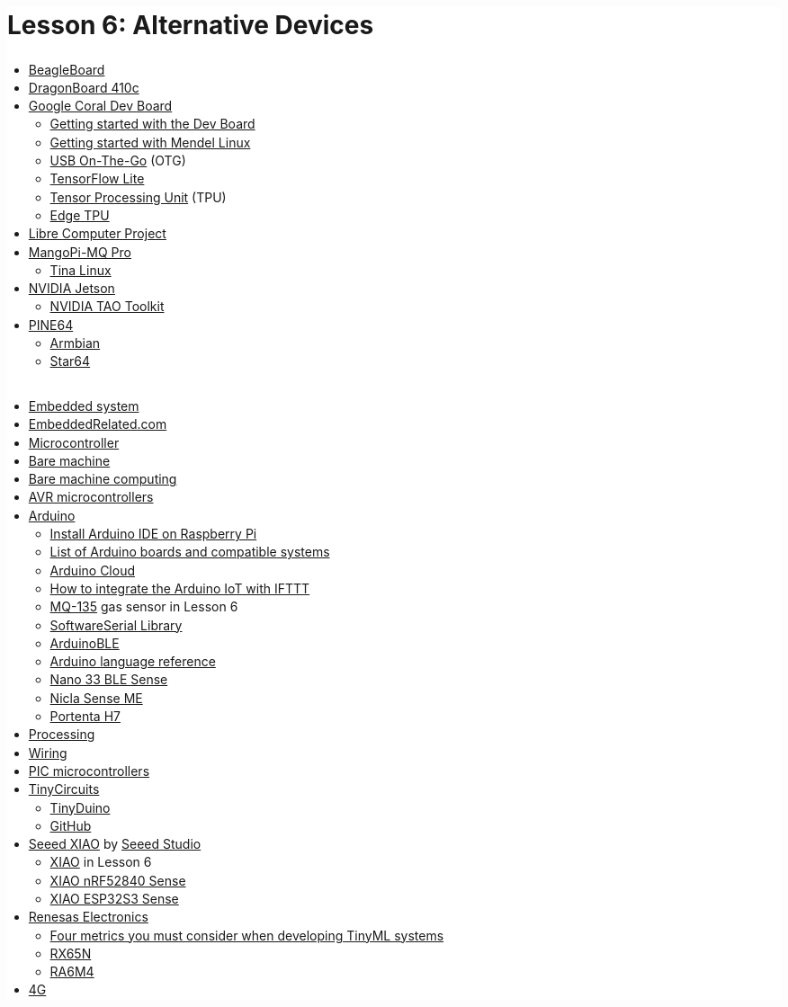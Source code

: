 # Lesson 6: Alternative Devices
* [BeagleBoard](https://en.wikipedia.org/wiki/BeagleBoard)
* [DragonBoard 410c](https://developer.qualcomm.com/hardware/dragonboard-410c)
* [Google Coral Dev Board](https://coral.ai/products/dev-board/)
  * [Getting started with the Dev Board](https://coral.ai/docs/dev-board/get-started/)
  * [Getting started with Mendel Linux](https://coral.googlesource.com/docs/+/refs/heads/master/GettingStarted.md)
  * [USB On-The-Go](https://en.wikipedia.org/wiki/USB_On-The-Go) (OTG)
  * [TensorFlow Lite](https://www.tensorflow.org/lite)
  * [Tensor Processing Unit](https://en.wikipedia.org/wiki/Tensor_Processing_Unit) (TPU)
  * [Edge TPU](https://cloud.google.com/edge-tpu)
* [Libre Computer Project](https://en.wikipedia.org/wiki/Libre_Computer_Project)
* [MangoPi-MQ Pro](https://mangopi.cc/mangopi_mqpro)
  * [Tina Linux](https://d1.docs.aw-ol.com/en/study/study_1tina/)
* [NVIDIA Jetson](https://en.wikipedia.org/wiki/Nvidia_Jetson)
  * [NVIDIA TAO Toolkit](https://developer.nvidia.com/tao-toolkit)
* [PINE64](https://en.wikipedia.org/wiki/Pine64)
  * [Armbian](https://en.wikipedia.org/wiki/Armbian)
  * [Star64](https://www.hackster.io/news/pine64-s-star64-its-first-high-performance-risc-v-single-board-computer-design-finally-launches-d1fc1b226c86)
##
* [Embedded system](https://en.wikipedia.org/wiki/Embedded_system)
* [EmbeddedRelated.com](https://www.embeddedrelated.com/)
* [Microcontroller](https://en.wikipedia.org/wiki/Microcontroller)
* [Bare machine](https://en.wikipedia.org/wiki/Bare_machine)
* [Bare machine computing](https://en.wikipedia.org/wiki/Bare_machine_computing)
* [AVR microcontrollers](https://en.wikipedia.org/wiki/AVR_microcontrollers)
* [Arduino](https://en.wikipedia.org/wiki/Arduino)
  * [Install Arduino IDE on Raspberry Pi](https://www.raspberrypi-spy.co.uk/2020/12/install-arduino-ide-on-raspberry-pi/)
  * [List of Arduino boards and compatible systems](https://en.wikipedia.org/wiki/List_of_Arduino_boards_and_compatible_systems)
  * [Arduino Cloud](https://docs.arduino.cc/arduino-cloud/)
  * [How to integrate the Arduino IoT with IFTTT](https://support.arduino.cc/hc/en-us/articles/360013896199-How-to-integrate-the-Arduino-IoT-with-IFTTT)
  * [MQ-135](/lesson6/mq135) gas sensor in Lesson 6
  * [SoftwareSerial Library](https://www.arduino.cc/en/Reference/softwareSerial)
  * [ArduinoBLE](https://github.com/arduino-libraries/ArduinoBLE)
  * [Arduino language reference](https://www.arduino.cc/reference/en/)
  * [Nano 33 BLE Sense](https://docs.arduino.cc/hardware/nano-33-ble-sense)
  * [Nicla Sense ME](https://www.arduino.cc/pro/hardware/product/nicla-sense-me)
  * [Portenta H7](https://docs.arduino.cc/hardware/portenta-h7)
* [Processing](https://en.wikipedia.org/wiki/Processing)
* [Wiring](https://en.wikipedia.org/wiki/Wiring_(development_platform))
* [PIC microcontrollers](https://en.wikipedia.org/wiki/PIC_microcontrollers)
* [TinyCircuits](https://tinycircuits.com/)
  * [TinyDuino](https://tinycircuits.com/products/tinyduino-processor-board)
  * [GitHub](https://github.com/TinyCircuits)
* [Seeed XIAO](https://wiki.seeedstudio.com/Seeeduino-XIAO/) by [Seeed Studio](https://www.seeed.cc/)
  * [XIAO](/lesson6/xiao) in Lesson 6
  * [XIAO nRF52840 Sense](https://www.seeedstudio.com/Seeed-XIAO-BLE-Sense-nRF52840-p-5253.html)
  * [XIAO ESP32S3 Sense](https://www.seeedstudio.com/XIAO-ESP32S3-Sense-p-5639.html)
* [Renesas Electronics](https://en.wikipedia.org/wiki/Renesas_Electronics)
  * [Four metrics you must consider when developing TinyML systems](https://www.renesas.com/us/en/blogs/four-metrics-you-must-consider-when-developing-tinyml-systems)
  * [RX65N](https://www.renesas.com/us/en/products/microcontrollers-microprocessors/rx-32-bit-performance-efficiency-mcus/rx65n-32-bit-microcontrollers-rxv2-core-large-capacity-ram-and-enhanced-security-connectivity-and-hmi)
  * [RA6M4](https://www.renesas.com/us/en/products/microcontrollers-microprocessors/ra-cortex-m-mcus/ra6m4-200mhz-arm-cortex-m33-trustzone-high-integration-ethernet-and-octaspi)
* [4G](https://en.wikipedia.org/wiki/4G)